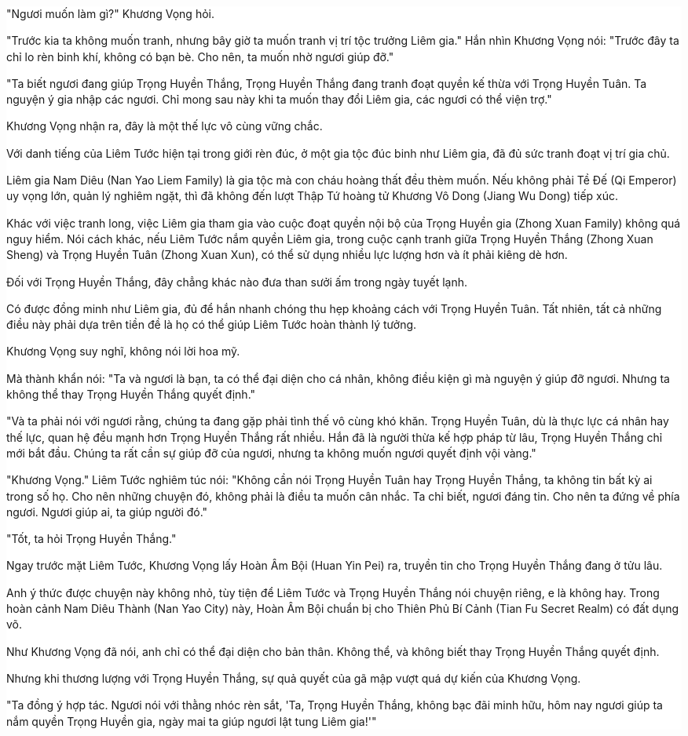 "Ngươi muốn làm gì?" Khương Vọng hỏi.

"Trước kia ta không muốn tranh, nhưng bây giờ ta muốn tranh vị trí tộc trưởng Liêm gia." Hắn nhìn Khương Vọng nói: "Trước đây ta chỉ lo rèn binh khí, không có bạn bè. Cho nên, ta muốn nhờ ngươi giúp đỡ."

"Ta biết ngươi đang giúp Trọng Huyền Thắng, Trọng Huyền Thắng đang tranh đoạt quyền kế thừa với Trọng Huyền Tuân. Ta nguyện ý gia nhập các ngươi. Chỉ mong sau này khi ta muốn thay đổi Liêm gia, các ngươi có thể viện trợ."

Khương Vọng nhận ra, đây là một thế lực vô cùng vững chắc.

Với danh tiếng của Liêm Tước hiện tại trong giới rèn đúc, ở một gia tộc đúc binh như Liêm gia, đã đủ sức tranh đoạt vị trí gia chủ.

Liêm gia Nam Diêu (Nan Yao Liem Family) là gia tộc mà con cháu hoàng thất đều thèm muốn. Nếu không phải Tề Đế (Qi Emperor) uy vọng lớn, quản lý nghiêm ngặt, thì đã không đến lượt Thập Tứ hoàng tử Khương Vô Dong (Jiang Wu Dong) tiếp xúc.

Khác với việc tranh long, việc Liêm gia tham gia vào cuộc đoạt quyền nội bộ của Trọng Huyền gia (Zhong Xuan Family) không quá nguy hiểm. Nói cách khác, nếu Liêm Tước nắm quyền Liêm gia, trong cuộc cạnh tranh giữa Trọng Huyền Thắng (Zhong Xuan Sheng) và Trọng Huyền Tuân (Zhong Xuan Xun), có thể sử dụng nhiều lực lượng hơn và ít phải kiêng dè hơn.

Đối với Trọng Huyền Thắng, đây chẳng khác nào đưa than sưởi ấm trong ngày tuyết lạnh.

Có được đồng minh như Liêm gia, đủ để hắn nhanh chóng thu hẹp khoảng cách với Trọng Huyền Tuân. Tất nhiên, tất cả những điều này phải dựa trên tiền đề là họ có thể giúp Liêm Tước hoàn thành lý tưởng.

Khương Vọng suy nghĩ, không nói lời hoa mỹ.

Mà thành khẩn nói: "Ta và ngươi là bạn, ta có thể đại diện cho cá nhân, không điều kiện gì mà nguyện ý giúp đỡ ngươi. Nhưng ta không thể thay Trọng Huyền Thắng quyết định."

"Và ta phải nói với ngươi rằng, chúng ta đang gặp phải tình thế vô cùng khó khăn. Trọng Huyền Tuân, dù là thực lực cá nhân hay thế lực, quan hệ đều mạnh hơn Trọng Huyền Thắng rất nhiều. Hắn đã là người thừa kế hợp pháp từ lâu, Trọng Huyền Thắng chỉ mới bắt đầu. Chúng ta rất cần sự giúp đỡ của ngươi, nhưng ta không muốn ngươi quyết định vội vàng."

"Khương Vọng." Liêm Tước nghiêm túc nói: "Không cần nói Trọng Huyền Tuân hay Trọng Huyền Thắng, ta không tin bất kỳ ai trong số họ. Cho nên những chuyện đó, không phải là điều ta muốn cân nhắc. Ta chỉ biết, ngươi đáng tin. Cho nên ta đứng về phía ngươi. Ngươi giúp ai, ta giúp người đó."

"Tốt, ta hỏi Trọng Huyền Thắng."

Ngay trước mặt Liêm Tước, Khương Vọng lấy Hoàn Âm Bội (Huan Yin Pei) ra, truyền tin cho Trọng Huyền Thắng đang ở tửu lâu.

Anh ý thức được chuyện này không nhỏ, tùy tiện để Liêm Tước và Trọng Huyền Thắng nói chuyện riêng, e là không hay. Trong hoàn cảnh Nam Diêu Thành (Nan Yao City) này, Hoàn Âm Bội chuẩn bị cho Thiên Phủ Bí Cảnh (Tian Fu Secret Realm) có đất dụng võ.

Như Khương Vọng đã nói, anh chỉ có thể đại diện cho bản thân. Không thể, và không biết thay Trọng Huyền Thắng quyết định.

Nhưng khi thương lượng với Trọng Huyền Thắng, sự quả quyết của gã mập vượt quá dự kiến của Khương Vọng.

"Ta đồng ý hợp tác. Ngươi nói với thằng nhóc rèn sắt, 'Ta, Trọng Huyền Thắng, không bạc đãi minh hữu, hôm nay ngươi giúp ta nắm quyền Trọng Huyền gia, ngày mai ta giúp ngươi lật tung Liêm gia!'"
